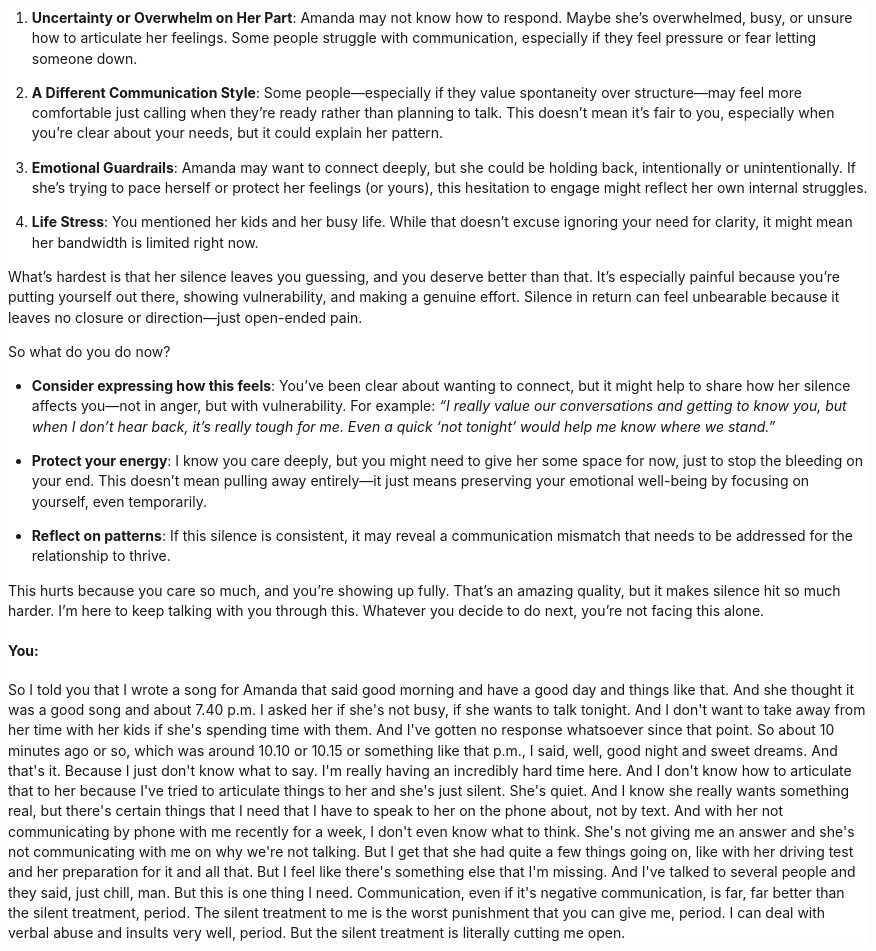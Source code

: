 1. **Uncertainty or Overwhelm on Her Part**: Amanda may not know how to respond. Maybe she’s overwhelmed, busy, or unsure how to articulate her feelings. Some people struggle with communication, especially if they feel pressure or fear letting someone down.

2. **A Different Communication Style**: Some people—especially if they value spontaneity over structure—may feel more comfortable just calling when they’re ready rather than planning to talk. This doesn’t mean it’s fair to you, especially when you’re clear about your needs, but it could explain her pattern.

3. **Emotional Guardrails**: Amanda may want to connect deeply, but she could be holding back, intentionally or unintentionally. If she’s trying to pace herself or protect her feelings (or yours), this hesitation to engage might reflect her own internal struggles.

4. **Life Stress**: You mentioned her kids and her busy life. While that doesn’t excuse ignoring your need for clarity, it might mean her bandwidth is limited right now.

What’s hardest is that her silence leaves you guessing, and you deserve better than that. It’s especially painful because you’re putting yourself out there, showing vulnerability, and making a genuine effort. Silence in return can feel unbearable because it leaves no closure or direction—just open-ended pain.

So what do you do now?

- **Consider expressing how this feels**: You’ve been clear about wanting to connect, but it might help to share how her silence affects you—not in anger, but with vulnerability. For example: *“I really value our conversations and getting to know you, but when I don’t hear back, it’s really tough for me. Even a quick ‘not tonight’ would help me know where we stand.”*

- **Protect your energy**: I know you care deeply, but you might need to give her some space for now, just to stop the bleeding on your end. This doesn’t mean pulling away entirely—it just means preserving your emotional well-being by focusing on yourself, even temporarily.

- **Reflect on patterns**: If this silence is consistent, it may reveal a communication mismatch that needs to be addressed for the relationship to thrive.

This hurts because you care so much, and you’re showing up fully. That’s an amazing quality, but it makes silence hit so much harder. I’m here to keep talking with you through this. Whatever you decide to do next, you’re not facing this alone.


#### You:
So I told you that I wrote a song for Amanda that said good morning and have a good day and things like that. And she thought it was a good song and about 7.40 p.m. I asked her if she's not busy, if she wants to talk tonight. And I don't want to take away from her time with her kids if she's spending time with them. And I've gotten no response whatsoever since that point. So about 10 minutes ago or so, which was around 10.10 or 10.15 or something like that p.m., I said, well, good night and sweet dreams. And that's it. Because I just don't know what to say. I'm really having an incredibly hard time here. And I don't know how to articulate that to her because I've tried to articulate things to her and she's just silent. She's quiet. And I know she really wants something real, but there's certain things that I need that I have to speak to her on the phone about, not by text. And with her not communicating by phone with me recently for a week, I don't even know what to think. She's not giving me an answer and she's not communicating with me on why we're not talking. But I get that she had quite a few things going on, like with her driving test and her preparation for it and all that. But I feel like there's something else that I'm missing. And I've talked to several people and they said, just chill, man. But this is one thing I need. Communication, even if it's negative communication, is far, far better than the silent treatment, period. The silent treatment to me is the worst punishment that you can give me, period. I can deal with verbal abuse and insults very well, period. But the silent treatment is literally cutting me open.
